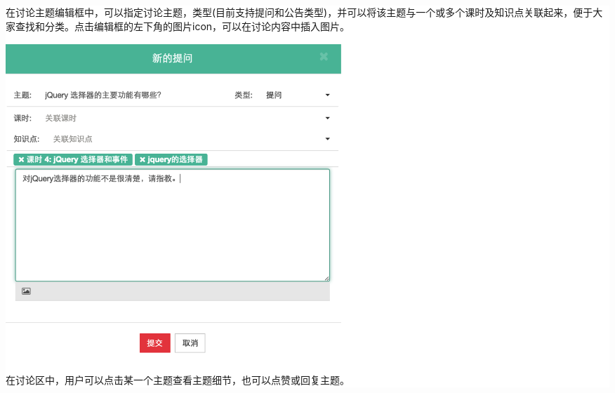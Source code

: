 在讨论主题编辑框中，可以指定讨论主题，类型(目前支持提问和公告类型)，并可以将该主题与一个或多个课时及知识点关联起来，便于大家查找和分类。点击编辑框的左下角的图片icon，可以在讨论内容中插入图片。

<img src="./imgs/general_4.png" alt="new topic" style="height: 450px">


在讨论区中，用户可以点击某一个主题查看主题细节，也可以点赞或回复主题。
